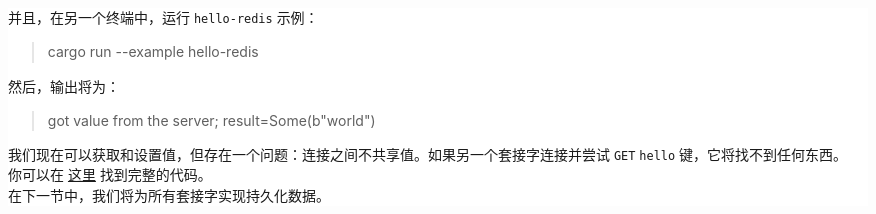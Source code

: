 并且，在另一个终端中，运行 `hello-redis` 示例：
>cargo run --example hello-redis

然后，输出将为：
>got value from the server; result=Some(b"world")

我们现在可以获取和设置值，但存在一个问题：连接之间不共享值。如果另一个套接字连接并尝试 `GET` `hello` 键，它将找不到任何东西。                 
你可以在 [这里](https://github.com/tokio-rs/website/blob/master/tutorial-code/spawning/src/main.rs) 找到完整的代码。                      
在下一节中，我们将为所有套接字实现持久化数据。
